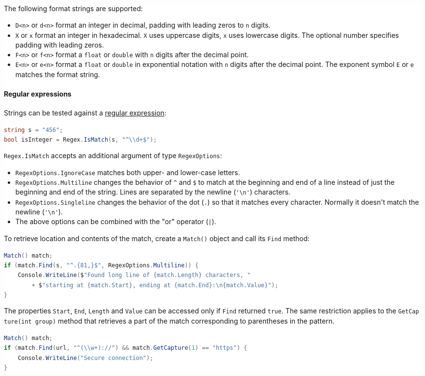 The following format strings are supported:

* `D<n>` or `d<n>` format an integer in decimal,
  padding with leading zeros to `n` digits.
* `X` or `x` format an integer in hexadecimal.
  `X` uses uppercase digits, `x` uses lowercase digits.
  The optional number specifies padding with leading zeros.
* `F<n>` or `f<n>` format a `float` or `double` with `n` digits
  after the decimal point.
* `E<n>` or `e<n>` format a `float` or `double` in exponential notation
  with `n` digits after the decimal point. The exponent symbol `E` or `e`
  matches the format string.

#### Regular expressions

Strings can be tested against
a [regular expression](https://en.wikipedia.org/wiki/Regular_expression):

```csharp
string s = "456";
bool isInteger = Regex.IsMatch(s, "^\\d+$");
```

`Regex.IsMatch` accepts an additional argument of type `RegexOptions`:

* `RegexOptions.IgnoreCase` matches both upper- and lower-case letters.
* `RegexOptions.Multiline` changes the behavior of `^` and `$`
  to match at the beginning and end of a line instead of just the beginning
  and end of the string. Lines are separated by the newline (`'\n'`) characters.
* `RegexOptions.Singleline` changes the behavior of the dot (`.`)
  so that it matches every character.
  Normally it doesn't match the newline (`'\n'`).
* The above options can be combined with the "or" operator (`|`).

To retrieve location and contents of the match, create a `Match()` object
and call its `Find` method:

```csharp
Match() match;
if (match.Find(s, "^.{81,}$", RegexOptions.Multiline)) {
    Console.WriteLine($"Found long line of {match.Length} characters, "
        + $"starting at {match.Start}, ending at {match.End}:\n{match.Value}");
}
```

The properties `Start`, `End`, `Length` and `Value` can be accessed
only if `Find` returned `true`.
The same restriction applies to the `GetCapture(int group)` method that
retrieves a part of the match corresponding to parentheses in the pattern.

```csharp
Match() match;
if (match.Find(url, "^(\\w+)://") && match.GetCapture(1) == "https") {
    Console.WriteLine("Secure connection");
}
```
